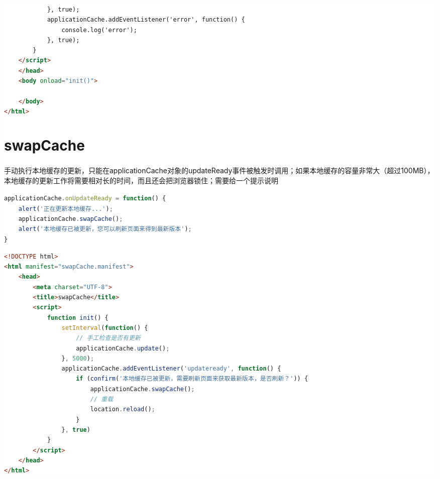 ```html
            }, true);
            applicationCache.addEventListener('error', function() {
                console.log('error');
            }, true);
        }
    </script>
    </head>
	<body onload="init()">
        
    </body>    
</html>
```



# swapCache

​	手动执行本地缓存的更新，只能在applicationCache对象的updateReady事件被触发时调用；如果本地缓存的容量非常大（超过100MB），本地缓存的更新工作将需要相对长的时间，而且还会把浏览器锁住；需要给一个提示说明

```javascript
applicationCache.onUpdateReady = function() {
    alert('正在更新本地缓存...');
    applicationCache.swapCache();
    alert('本地缓存已被更新，您可以刷新页面来得到最新版本');
}
```

```html
<!DOCTYPE html>
<html manifest="swapCache.manifest">
	<head>
    	<meta charset="UTF-8">
        <title>swapCache</title>
        <script>
        	function init() {
                setInterval(function() {
                    // 手工检查是否有更新
                    applicationCache.update();
                }, 5000);
                applicationCache.addEventListener('updateready', function() {
                    if (confirm('本地缓存已被更新，需要刷新页面来获取最新版本，是否刷新？')) {
                        applicationCache.swapCache();
                        // 重载
                        location.reload();
                    }
                }, true)
            }
        </script>
    </head>
</html>
```
